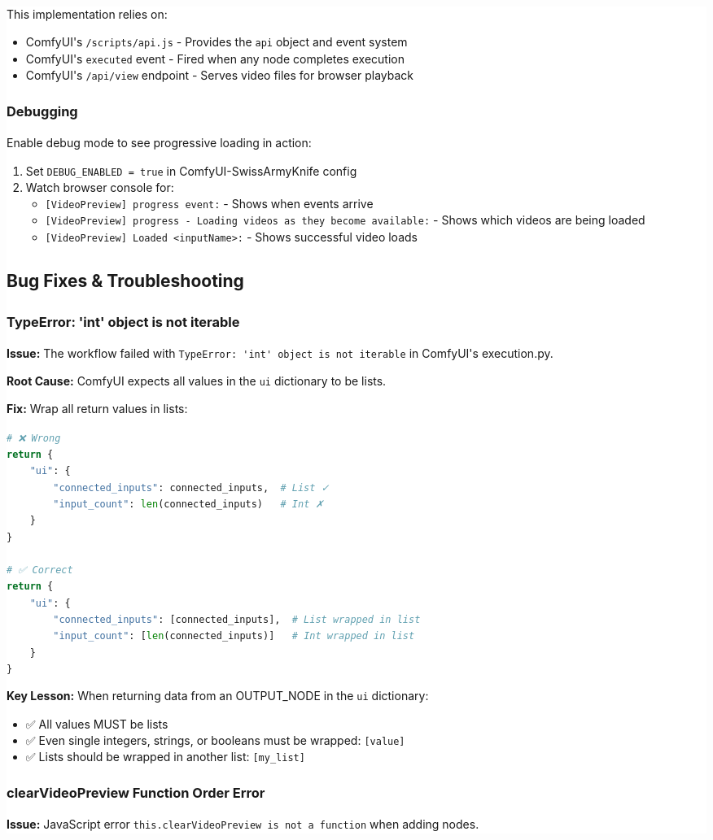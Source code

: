 This implementation relies on:
- ComfyUI's `/scripts/api.js` - Provides the `api` object and event system
- ComfyUI's `executed` event - Fired when any node completes execution
- ComfyUI's `/api/view` endpoint - Serves video files for browser playback

### Debugging

Enable debug mode to see progressive loading in action:

1. Set `DEBUG_ENABLED = true` in ComfyUI-SwissArmyKnife config
2. Watch browser console for:
   - `[VideoPreview] progress event:` - Shows when events arrive
   - `[VideoPreview] progress - Loading videos as they become available:` - Shows which videos are being loaded
   - `[VideoPreview] Loaded <inputName>:` - Shows successful video loads

## Bug Fixes & Troubleshooting

### TypeError: 'int' object is not iterable

**Issue:** The workflow failed with `TypeError: 'int' object is not iterable` in ComfyUI's execution.py.

**Root Cause:** ComfyUI expects all values in the `ui` dictionary to be lists.

**Fix:** Wrap all return values in lists:

```python
# ❌ Wrong
return {
    "ui": {
        "connected_inputs": connected_inputs,  # List ✓
        "input_count": len(connected_inputs)   # Int ✗
    }
}

# ✅ Correct
return {
    "ui": {
        "connected_inputs": [connected_inputs],  # List wrapped in list
        "input_count": [len(connected_inputs)]   # Int wrapped in list
    }
}
```

**Key Lesson:** When returning data from an OUTPUT_NODE in the `ui` dictionary:
- ✅ All values MUST be lists
- ✅ Even single integers, strings, or booleans must be wrapped: `[value]`
- ✅ Lists should be wrapped in another list: `[my_list]`

### clearVideoPreview Function Order Error

**Issue:** JavaScript error `this.clearVideoPreview is not a function` when adding nodes.
